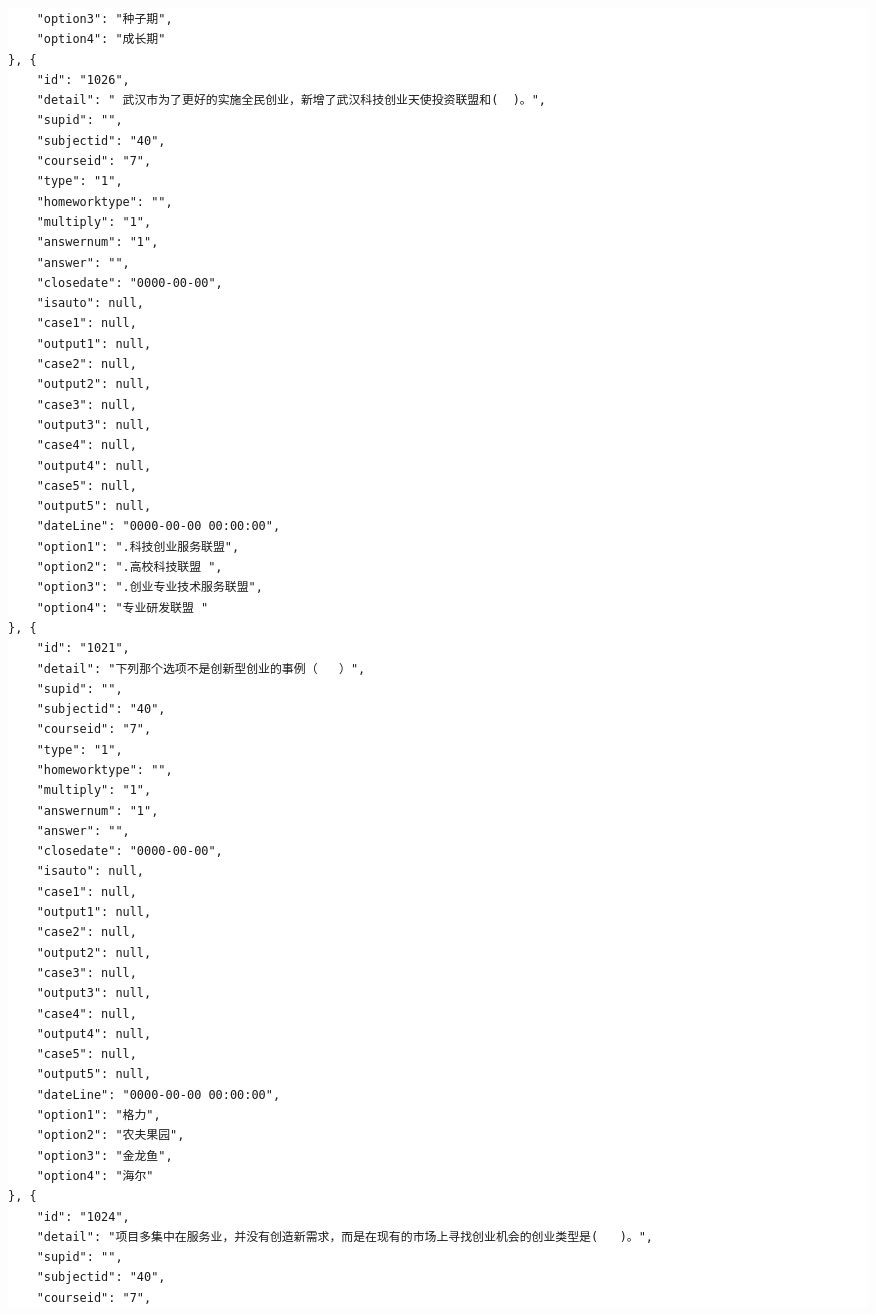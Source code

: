 		"option3": "种子期",
		"option4": "成长期"
	}, {
		"id": "1026",
		"detail": " 武汉市为了更好的实施全民创业，新增了武汉科技创业天使投资联盟和(  )。",
		"supid": "",
		"subjectid": "40",
		"courseid": "7",
		"type": "1",
		"homeworktype": "",
		"multiply": "1",
		"answernum": "1",
		"answer": "",
		"closedate": "0000-00-00",
		"isauto": null,
		"case1": null,
		"output1": null,
		"case2": null,
		"output2": null,
		"case3": null,
		"output3": null,
		"case4": null,
		"output4": null,
		"case5": null,
		"output5": null,
		"dateLine": "0000-00-00 00:00:00",
		"option1": ".科技创业服务联盟",
		"option2": ".高校科技联盟 ",
		"option3": ".创业专业技术服务联盟",
		"option4": "专业研发联盟 "
	}, {
		"id": "1021",
		"detail": "下列那个选项不是创新型创业的事例（   ）",
		"supid": "",
		"subjectid": "40",
		"courseid": "7",
		"type": "1",
		"homeworktype": "",
		"multiply": "1",
		"answernum": "1",
		"answer": "",
		"closedate": "0000-00-00",
		"isauto": null,
		"case1": null,
		"output1": null,
		"case2": null,
		"output2": null,
		"case3": null,
		"output3": null,
		"case4": null,
		"output4": null,
		"case5": null,
		"output5": null,
		"dateLine": "0000-00-00 00:00:00",
		"option1": "格力",
		"option2": "农夫果园",
		"option3": "金龙鱼",
		"option4": "海尔"
	}, {
		"id": "1024",
		"detail": "项目多集中在服务业，并没有创造新需求，而是在现有的市场上寻找创业机会的创业类型是(   )。",
		"supid": "",
		"subjectid": "40",
		"courseid": "7",